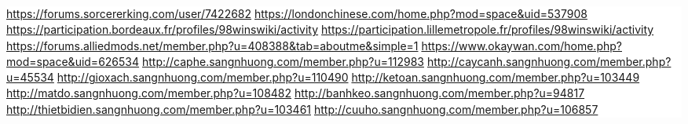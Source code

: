<a href="https://forums.sorcererking.com/user/7422682">https://forums.sorcererking.com/user/7422682</a>
<a href="https://londonchinese.com/home.php?mod=space&uid=537908">https://londonchinese.com/home.php?mod=space&uid=537908</a>
<a href="https://participation.bordeaux.fr/profiles/98winswiki/activity">https://participation.bordeaux.fr/profiles/98winswiki/activity</a>
<a href="https://participation.lillemetropole.fr/profiles/98winswiki/activity">https://participation.lillemetropole.fr/profiles/98winswiki/activity</a>
<a href="https://forums.alliedmods.net/member.php?u=408388&tab=aboutme&simple=1">https://forums.alliedmods.net/member.php?u=408388&tab=aboutme&simple=1</a>
<a href="https://www.okaywan.com/home.php?mod=space&uid=626534">https://www.okaywan.com/home.php?mod=space&uid=626534</a>
<a href="http://caphe.sangnhuong.com/member.php?u=112983">http://caphe.sangnhuong.com/member.php?u=112983</a>
<a href="http://caycanh.sangnhuong.com/member.php?u=45534">http://caycanh.sangnhuong.com/member.php?u=45534</a>
<a href="http://gioxach.sangnhuong.com/member.php?u=110490">http://gioxach.sangnhuong.com/member.php?u=110490</a>
<a href="http://ketoan.sangnhuong.com/member.php?u=103449">http://ketoan.sangnhuong.com/member.php?u=103449</a>
<a href="http://matdo.sangnhuong.com/member.php?u=108482">http://matdo.sangnhuong.com/member.php?u=108482</a>
<a href="http://banhkeo.sangnhuong.com/member.php?u=94817">http://banhkeo.sangnhuong.com/member.php?u=94817</a>
<a href="http://thietbidien.sangnhuong.com/member.php?u=103461">http://thietbidien.sangnhuong.com/member.php?u=103461</a>
<a href="http://cuuho.sangnhuong.com/member.php?u=106857">http://cuuho.sangnhuong.com/member.php?u=106857</a>
